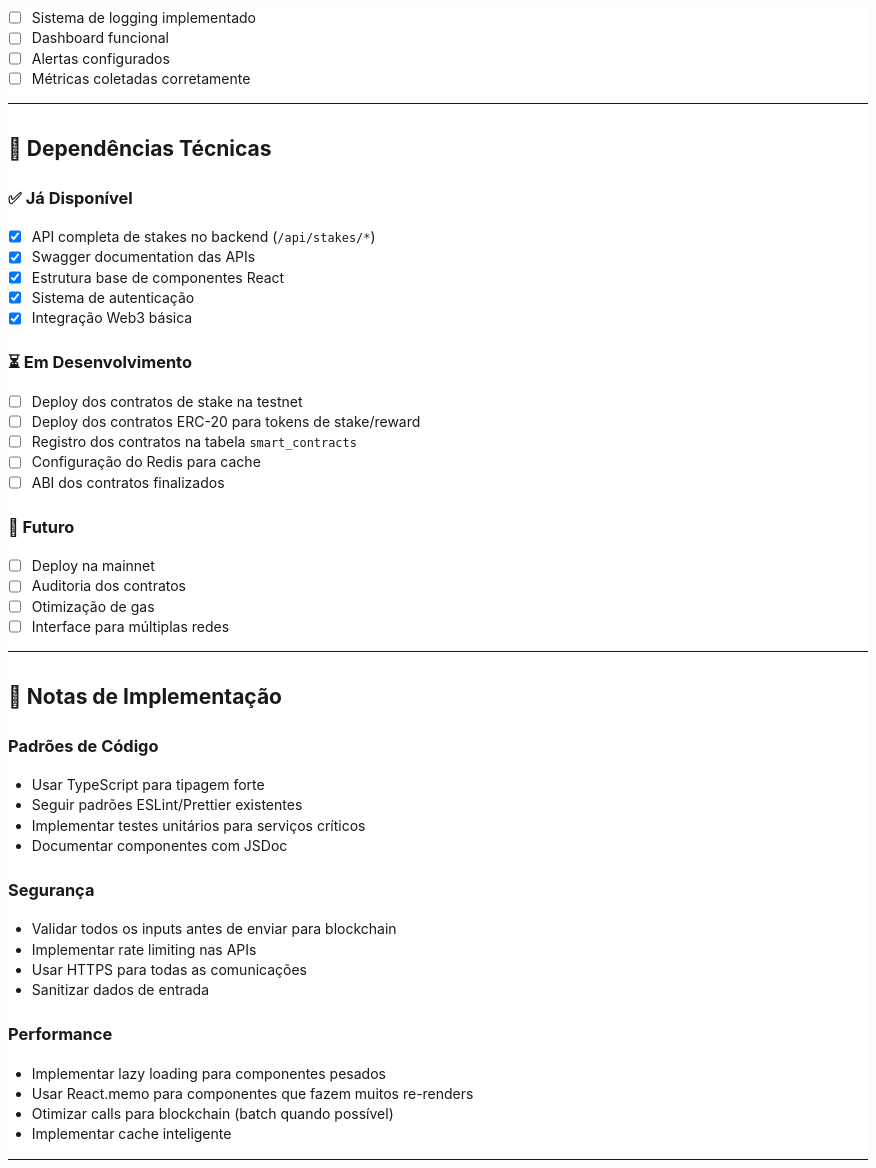 - [ ] Sistema de logging implementado
- [ ] Dashboard funcional
- [ ] Alertas configurados
- [ ] Métricas coletadas corretamente

---

## 🔧 **Dependências Técnicas**

### ✅ Já Disponível
- [x] API completa de stakes no backend (`/api/stakes/*`)
- [x] Swagger documentation das APIs
- [x] Estrutura base de componentes React
- [x] Sistema de autenticação
- [x] Integração Web3 básica

### ⏳ Em Desenvolvimento
- [ ] Deploy dos contratos de stake na testnet
- [ ] Deploy dos contratos ERC-20 para tokens de stake/reward
- [ ] Registro dos contratos na tabela `smart_contracts`
- [ ] Configuração do Redis para cache
- [ ] ABI dos contratos finalizados

### 🔮 Futuro
- [ ] Deploy na mainnet
- [ ] Auditoria dos contratos
- [ ] Otimização de gas
- [ ] Interface para múltiplas redes

---

## 📝 **Notas de Implementação**

### Padrões de Código
- Usar TypeScript para tipagem forte
- Seguir padrões ESLint/Prettier existentes
- Implementar testes unitários para serviços críticos
- Documentar componentes com JSDoc

### Segurança
- Validar todos os inputs antes de enviar para blockchain
- Implementar rate limiting nas APIs
- Usar HTTPS para todas as comunicações
- Sanitizar dados de entrada

### Performance
- Implementar lazy loading para componentes pesados
- Usar React.memo para componentes que fazem muitos re-renders
- Otimizar calls para blockchain (batch quando possível)
- Implementar cache inteligente

---